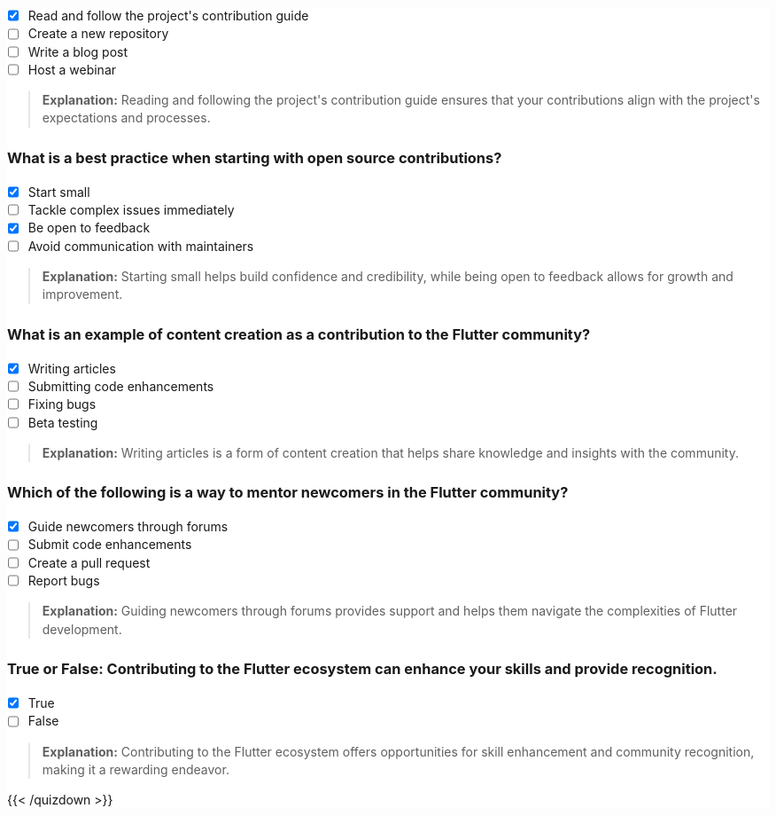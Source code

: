 - [x] Read and follow the project's contribution guide
- [ ] Create a new repository
- [ ] Write a blog post
- [ ] Host a webinar

> **Explanation:** Reading and following the project's contribution guide ensures that your contributions align with the project's expectations and processes.

### What is a best practice when starting with open source contributions?

- [x] Start small
- [ ] Tackle complex issues immediately
- [x] Be open to feedback
- [ ] Avoid communication with maintainers

> **Explanation:** Starting small helps build confidence and credibility, while being open to feedback allows for growth and improvement.

### What is an example of content creation as a contribution to the Flutter community?

- [x] Writing articles
- [ ] Submitting code enhancements
- [ ] Fixing bugs
- [ ] Beta testing

> **Explanation:** Writing articles is a form of content creation that helps share knowledge and insights with the community.

### Which of the following is a way to mentor newcomers in the Flutter community?

- [x] Guide newcomers through forums
- [ ] Submit code enhancements
- [ ] Create a pull request
- [ ] Report bugs

> **Explanation:** Guiding newcomers through forums provides support and helps them navigate the complexities of Flutter development.

### True or False: Contributing to the Flutter ecosystem can enhance your skills and provide recognition.

- [x] True
- [ ] False

> **Explanation:** Contributing to the Flutter ecosystem offers opportunities for skill enhancement and community recognition, making it a rewarding endeavor.

{{< /quizdown >}}
